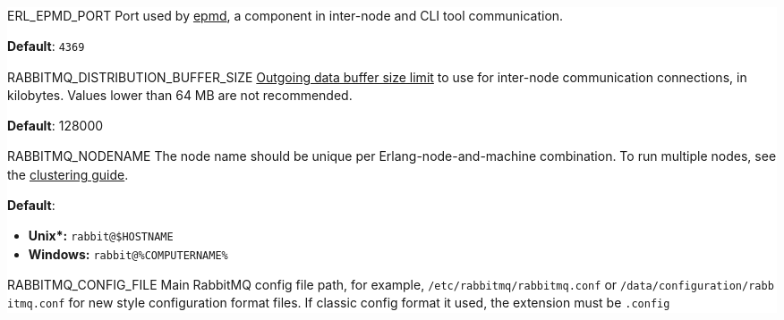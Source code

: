 <tr>
<td>ERL_EPMD_PORT</td>
<td>
Port used by <a href="./networking.html#epmd">epmd</a>, a component in inter-node and CLI tool communication.

<p>
<strong>Default</strong>: <code>4369</code>
</p>
</td>
</tr>

<tr>
<td>RABBITMQ_DISTRIBUTION_BUFFER_SIZE</td>
<td>
<a href="https://erlang.org/doc/man/erl.html#+zdbbl">Outgoing data buffer size limit</a>
to use for inter-node communication connections, in kilobytes. Values lower than
64 MB are not recommended.

<p>
<strong>Default</strong>: 128000
</p>
</td>
</tr>

<tr>
<td>RABBITMQ_NODENAME</td>
<td>
The node name should be unique per Erlang-node-and-machine combination.
To run multiple nodes, see the <a href="./clustering.html">clustering guide</a>.

<p>
<strong>Default</strong>:

<ul>
<li>
<b>Unix*:</b>
<code>rabbit@$HOSTNAME</code>
</li>
<li>
<b>Windows:</b>
<code>rabbit@%COMPUTERNAME%</code>
</li>
</ul>
</p>
</td>
</tr>

<tr>
<td>RABBITMQ_CONFIG_FILE</td>
<td>
Main RabbitMQ config file path, for example,
<code>/etc/rabbitmq/rabbitmq.conf</code> or <code>/data/configuration/rabbitmq.conf</code> for new style configuration format files.
If classic config format it used, the extension must be <code>.config</code>
